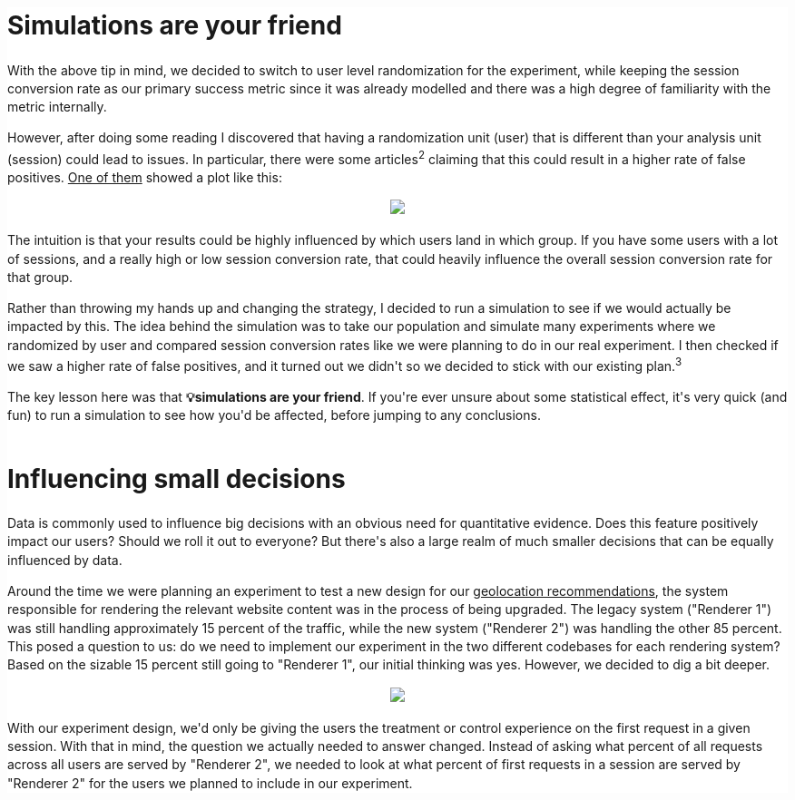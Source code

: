 # Simulations are your friend

With the above tip in mind, we decided to switch to user level randomization for the experiment, while keeping the session conversion rate as our primary success metric since it was already modelled and there was a high degree of familiarity with the metric internally.

However, after doing some reading I discovered that having a randomization unit (user) that is different than your analysis unit (session) could lead to issues. In particular, there were some articles<sup>2</sup> claiming that this could result in a higher rate of false positives. [One of them](https://towardsdatascience.com/the-second-ghost-of-experimentation-the-fallacy-of-session-based-metrics-fb65006d30ff) showed a plot like this:

<p align="center">
    <img width="85%" src="{{ site.baseurl }}{% link images/lessons-learned-online-experiments/skewed_p_values.png %}">
</p>

The intuition is that your results could be highly influenced by which users land in which group. If you have some users with a lot of sessions, and a really high or low session conversion rate, that could heavily influence the overall session conversion rate for that group.

Rather than throwing my hands up and changing the strategy, I decided to run a simulation to see if we would actually be impacted by this. The idea behind the simulation was to take our population and simulate many experiments where we randomized by user and compared session conversion rates like we were planning to do in our real experiment. I then checked if we saw a higher rate of false positives, and it turned out we didn't so we decided to stick with our existing plan.<sup>3</sup>

The key lesson here was that **💡simulations are your friend**. If you're ever unsure about some statistical effect, it's very quick (and fun) to run a simulation to see how you'd be affected, before jumping to any conclusions.

# Influencing small decisions

Data is commonly used to influence big decisions with an obvious need for quantitative evidence. Does this feature positively impact our users? Should we roll it out to everyone? But there's also a large realm of much smaller decisions that can be equally influenced by data.

Around the time we were planning an experiment to test a new design for our [geolocation recommendations](https://apps.shopify.com/geolocation), the system responsible for rendering the relevant website content was in the process of being upgraded. The legacy system ("Renderer 1") was still handling approximately 15 percent of the traffic, while the new system ("Renderer 2") was handling the other 85 percent. This posed a question to us: do we need to implement our experiment in the two different codebases for each rendering system? Based on the sizable 15 percent still going to "Renderer 1", our initial thinking was yes. However, we decided to dig a bit deeper.

<p align="center">
    <img width="75%" src="{{ site.baseurl }}{% link images/lessons-learned-online-experiments/renderer_1.png %}">
</p>

With our experiment design, we'd only be giving the users the treatment or control experience on the first request in a given session. With that in mind, the question we actually needed to answer changed. Instead of asking what percent of all requests across all users are served by "Renderer 2", we needed to look at what percent of first requests in a session are served by "Renderer 2" for the users we planned to include in our experiment.
